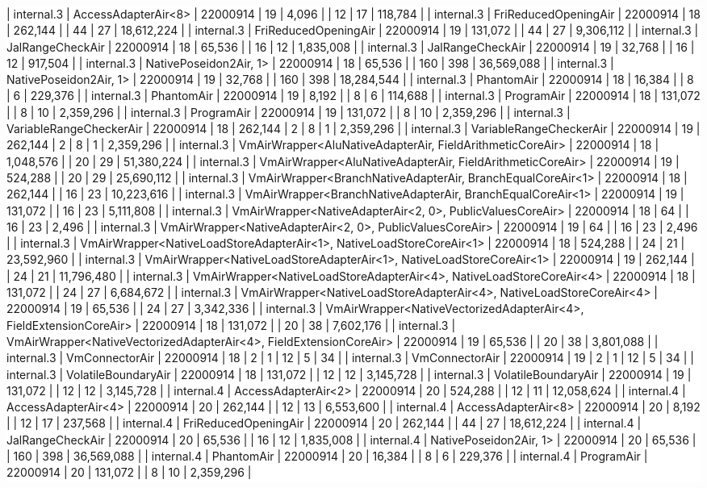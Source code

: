 | internal.3 | AccessAdapterAir<8> | 22000914 | 19 | 4,096 |  | 12 | 17 | 118,784 | 
| internal.3 | FriReducedOpeningAir | 22000914 | 18 | 262,144 |  | 44 | 27 | 18,612,224 | 
| internal.3 | FriReducedOpeningAir | 22000914 | 19 | 131,072 |  | 44 | 27 | 9,306,112 | 
| internal.3 | JalRangeCheckAir | 22000914 | 18 | 65,536 |  | 16 | 12 | 1,835,008 | 
| internal.3 | JalRangeCheckAir | 22000914 | 19 | 32,768 |  | 16 | 12 | 917,504 | 
| internal.3 | NativePoseidon2Air<BabyBearParameters>, 1> | 22000914 | 18 | 65,536 |  | 160 | 398 | 36,569,088 | 
| internal.3 | NativePoseidon2Air<BabyBearParameters>, 1> | 22000914 | 19 | 32,768 |  | 160 | 398 | 18,284,544 | 
| internal.3 | PhantomAir | 22000914 | 18 | 16,384 |  | 8 | 6 | 229,376 | 
| internal.3 | PhantomAir | 22000914 | 19 | 8,192 |  | 8 | 6 | 114,688 | 
| internal.3 | ProgramAir | 22000914 | 18 | 131,072 |  | 8 | 10 | 2,359,296 | 
| internal.3 | ProgramAir | 22000914 | 19 | 131,072 |  | 8 | 10 | 2,359,296 | 
| internal.3 | VariableRangeCheckerAir | 22000914 | 18 | 262,144 | 2 | 8 | 1 | 2,359,296 | 
| internal.3 | VariableRangeCheckerAir | 22000914 | 19 | 262,144 | 2 | 8 | 1 | 2,359,296 | 
| internal.3 | VmAirWrapper<AluNativeAdapterAir, FieldArithmeticCoreAir> | 22000914 | 18 | 1,048,576 |  | 20 | 29 | 51,380,224 | 
| internal.3 | VmAirWrapper<AluNativeAdapterAir, FieldArithmeticCoreAir> | 22000914 | 19 | 524,288 |  | 20 | 29 | 25,690,112 | 
| internal.3 | VmAirWrapper<BranchNativeAdapterAir, BranchEqualCoreAir<1> | 22000914 | 18 | 262,144 |  | 16 | 23 | 10,223,616 | 
| internal.3 | VmAirWrapper<BranchNativeAdapterAir, BranchEqualCoreAir<1> | 22000914 | 19 | 131,072 |  | 16 | 23 | 5,111,808 | 
| internal.3 | VmAirWrapper<NativeAdapterAir<2, 0>, PublicValuesCoreAir> | 22000914 | 18 | 64 |  | 16 | 23 | 2,496 | 
| internal.3 | VmAirWrapper<NativeAdapterAir<2, 0>, PublicValuesCoreAir> | 22000914 | 19 | 64 |  | 16 | 23 | 2,496 | 
| internal.3 | VmAirWrapper<NativeLoadStoreAdapterAir<1>, NativeLoadStoreCoreAir<1> | 22000914 | 18 | 524,288 |  | 24 | 21 | 23,592,960 | 
| internal.3 | VmAirWrapper<NativeLoadStoreAdapterAir<1>, NativeLoadStoreCoreAir<1> | 22000914 | 19 | 262,144 |  | 24 | 21 | 11,796,480 | 
| internal.3 | VmAirWrapper<NativeLoadStoreAdapterAir<4>, NativeLoadStoreCoreAir<4> | 22000914 | 18 | 131,072 |  | 24 | 27 | 6,684,672 | 
| internal.3 | VmAirWrapper<NativeLoadStoreAdapterAir<4>, NativeLoadStoreCoreAir<4> | 22000914 | 19 | 65,536 |  | 24 | 27 | 3,342,336 | 
| internal.3 | VmAirWrapper<NativeVectorizedAdapterAir<4>, FieldExtensionCoreAir> | 22000914 | 18 | 131,072 |  | 20 | 38 | 7,602,176 | 
| internal.3 | VmAirWrapper<NativeVectorizedAdapterAir<4>, FieldExtensionCoreAir> | 22000914 | 19 | 65,536 |  | 20 | 38 | 3,801,088 | 
| internal.3 | VmConnectorAir | 22000914 | 18 | 2 | 1 | 12 | 5 | 34 | 
| internal.3 | VmConnectorAir | 22000914 | 19 | 2 | 1 | 12 | 5 | 34 | 
| internal.3 | VolatileBoundaryAir | 22000914 | 18 | 131,072 |  | 12 | 12 | 3,145,728 | 
| internal.3 | VolatileBoundaryAir | 22000914 | 19 | 131,072 |  | 12 | 12 | 3,145,728 | 
| internal.4 | AccessAdapterAir<2> | 22000914 | 20 | 524,288 |  | 12 | 11 | 12,058,624 | 
| internal.4 | AccessAdapterAir<4> | 22000914 | 20 | 262,144 |  | 12 | 13 | 6,553,600 | 
| internal.4 | AccessAdapterAir<8> | 22000914 | 20 | 8,192 |  | 12 | 17 | 237,568 | 
| internal.4 | FriReducedOpeningAir | 22000914 | 20 | 262,144 |  | 44 | 27 | 18,612,224 | 
| internal.4 | JalRangeCheckAir | 22000914 | 20 | 65,536 |  | 16 | 12 | 1,835,008 | 
| internal.4 | NativePoseidon2Air<BabyBearParameters>, 1> | 22000914 | 20 | 65,536 |  | 160 | 398 | 36,569,088 | 
| internal.4 | PhantomAir | 22000914 | 20 | 16,384 |  | 8 | 6 | 229,376 | 
| internal.4 | ProgramAir | 22000914 | 20 | 131,072 |  | 8 | 10 | 2,359,296 | 
